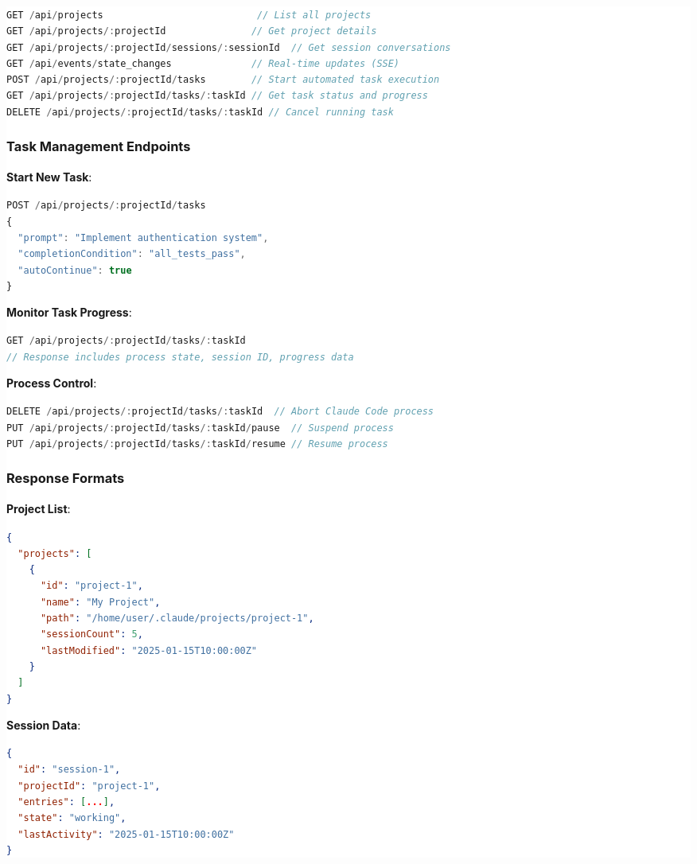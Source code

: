 ```typescript
GET /api/projects                           // List all projects
GET /api/projects/:projectId               // Get project details
GET /api/projects/:projectId/sessions/:sessionId  // Get session conversations
GET /api/events/state_changes              // Real-time updates (SSE)
POST /api/projects/:projectId/tasks        // Start automated task execution
GET /api/projects/:projectId/tasks/:taskId // Get task status and progress
DELETE /api/projects/:projectId/tasks/:taskId // Cancel running task
```

### Task Management Endpoints

**Start New Task**:
```typescript
POST /api/projects/:projectId/tasks
{
  "prompt": "Implement authentication system",
  "completionCondition": "all_tests_pass",
  "autoContinue": true
}
```

**Monitor Task Progress**:
```typescript
GET /api/projects/:projectId/tasks/:taskId
// Response includes process state, session ID, progress data
```

**Process Control**:
```typescript
DELETE /api/projects/:projectId/tasks/:taskId  // Abort Claude Code process
PUT /api/projects/:projectId/tasks/:taskId/pause  // Suspend process
PUT /api/projects/:projectId/tasks/:taskId/resume // Resume process
```

### Response Formats

**Project List**:
```json
{
  "projects": [
    {
      "id": "project-1",
      "name": "My Project",
      "path": "/home/user/.claude/projects/project-1",
      "sessionCount": 5,
      "lastModified": "2025-01-15T10:00:00Z"
    }
  ]
}
```

**Session Data**:
```json
{
  "id": "session-1",
  "projectId": "project-1",
  "entries": [...],
  "state": "working",
  "lastActivity": "2025-01-15T10:00:00Z"
}
```
